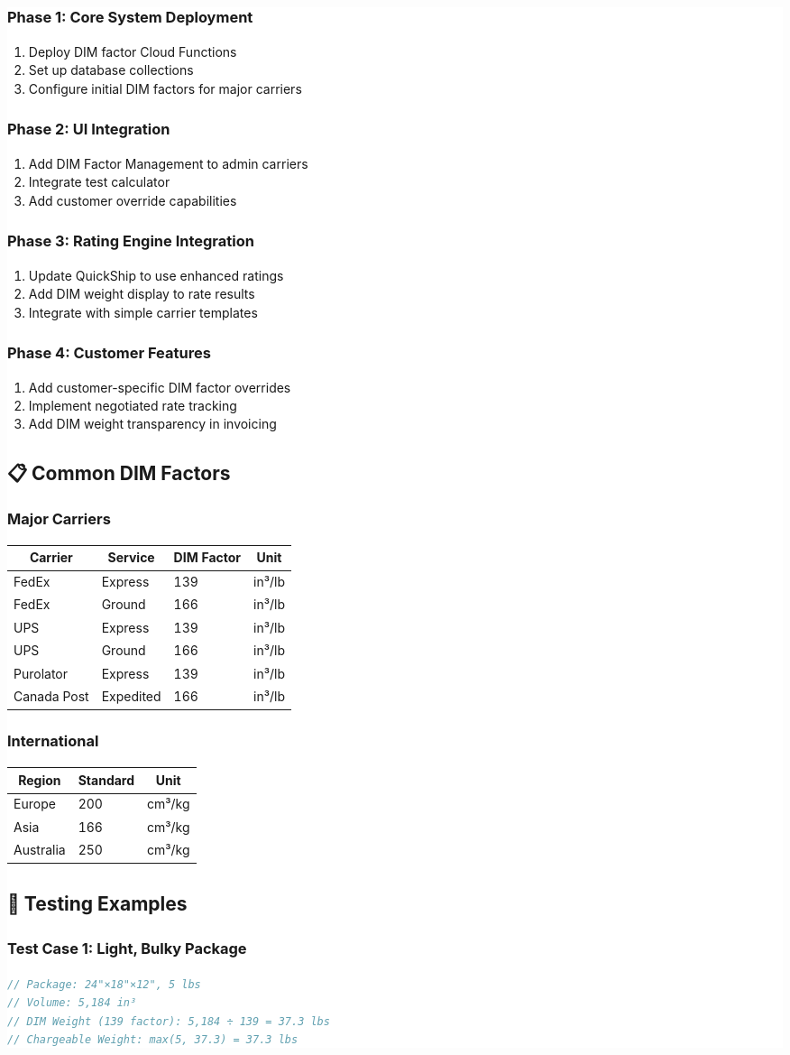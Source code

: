### Phase 1: Core System Deployment
1. Deploy DIM factor Cloud Functions
2. Set up database collections
3. Configure initial DIM factors for major carriers

### Phase 2: UI Integration
1. Add DIM Factor Management to admin carriers
2. Integrate test calculator
3. Add customer override capabilities

### Phase 3: Rating Engine Integration
1. Update QuickShip to use enhanced ratings
2. Add DIM weight display to rate results
3. Integrate with simple carrier templates

### Phase 4: Customer Features
1. Add customer-specific DIM factor overrides
2. Implement negotiated rate tracking
3. Add DIM weight transparency in invoicing

## 📋 Common DIM Factors

### Major Carriers
| Carrier | Service | DIM Factor | Unit |
|---------|---------|------------|------|
| FedEx | Express | 139 | in³/lb |
| FedEx | Ground | 166 | in³/lb |
| UPS | Express | 139 | in³/lb |
| UPS | Ground | 166 | in³/lb |
| Purolator | Express | 139 | in³/lb |
| Canada Post | Expedited | 166 | in³/lb |

### International
| Region | Standard | Unit |
|--------|----------|------|
| Europe | 200 | cm³/kg |
| Asia | 166 | cm³/kg |
| Australia | 250 | cm³/kg |

## 🧪 Testing Examples

### Test Case 1: Light, Bulky Package
```javascript
// Package: 24"×18"×12", 5 lbs
// Volume: 5,184 in³
// DIM Weight (139 factor): 5,184 ÷ 139 = 37.3 lbs
// Chargeable Weight: max(5, 37.3) = 37.3 lbs
```
